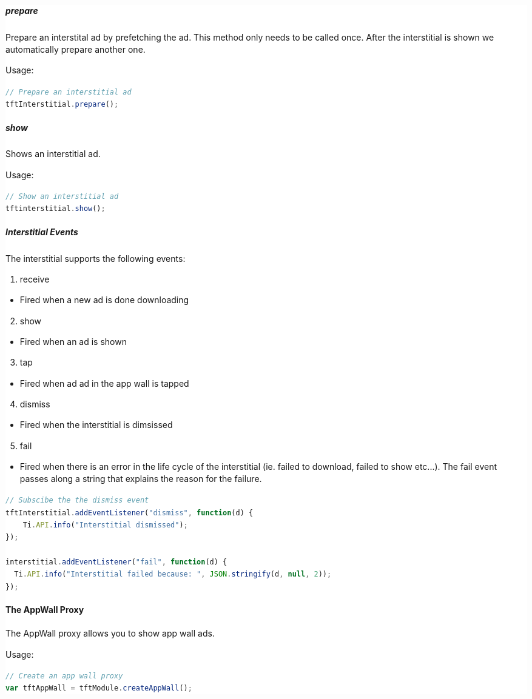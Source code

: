 ##### prepare
Prepare an interstital ad by prefetching the ad. This method only needs to be called once.
After the interstitial is shown we automatically prepare another one.

Usage:

```js
// Prepare an interstitial ad
tftInterstitial.prepare();
```

##### show
Shows an interstitial ad.

Usage:

```js
// Show an interstitial ad
tftinterstitial.show();
```

##### Interstitial Events
The interstitial supports the following events:

1. receive
  - Fired when a new ad is done downloading
2. show
  - Fired when an ad is shown
3. tap
  - Fired when ad ad in the app wall is tapped
4. dismiss
  - Fired when the interstitial is dimsissed
5. fail
  - Fired when there is an error in the life cycle of the interstitial (ie. failed to download, failed to show etc...). The fail event passes along a string that explains the reason for the failure.

```js
// Subscibe the the dismiss event
tftInterstitial.addEventListener("dismiss", function(d) {
	Ti.API.info("Interstitial dismissed");
});

interstitial.addEventListener("fail", function(d) {
  Ti.API.info("Interstitial failed because: ", JSON.stringify(d, null, 2));
});

```

#### The AppWall Proxy

The AppWall proxy allows you to show app wall ads. 

Usage:

```js
// Create an app wall proxy
var tftAppWall = tftModule.createAppWall();
```
